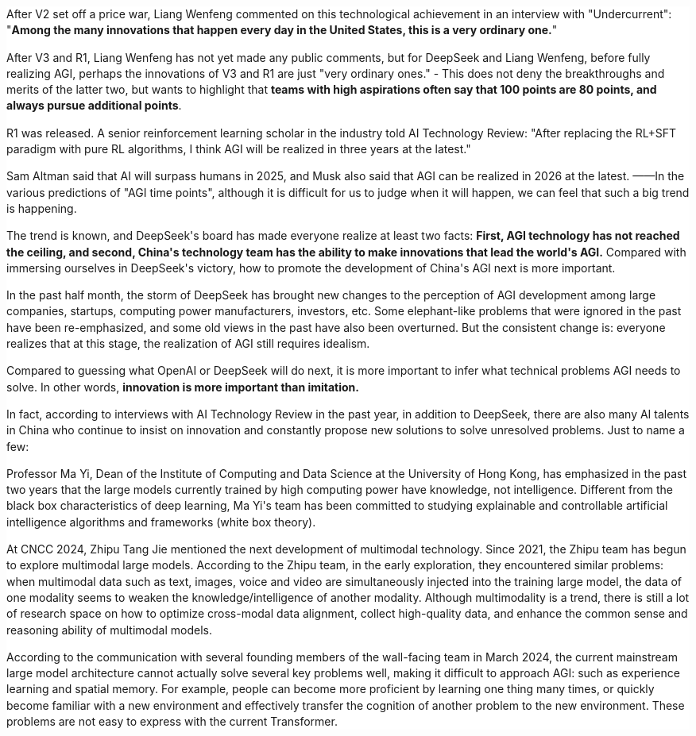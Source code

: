 After V2 set off a price war, Liang Wenfeng commented on this technological achievement in an interview with "Undercurrent": "**Among the many innovations that happen every day in the United States, this is a very ordinary one.**"

After V3 and R1, Liang Wenfeng has not yet made any public comments, but for DeepSeek and Liang Wenfeng, before fully realizing AGI, perhaps the innovations of V3 and R1 are just "very ordinary ones." - This does not deny the breakthroughs and merits of the latter two, but wants to highlight that **teams with high aspirations often say that 100 points are 80 points, and always pursue additional points**.

R1 was released. A senior reinforcement learning scholar in the industry told AI Technology Review: "After replacing the RL+SFT paradigm with pure RL algorithms, I think AGI will be realized in three years at the latest."

Sam Altman said that AI will surpass humans in 2025, and Musk also said that AGI can be realized in 2026 at the latest. ——In the various predictions of "AGI time points", although it is difficult for us to judge when it will happen, we can feel that such a big trend is happening.

The trend is known, and DeepSeek's board has made everyone realize at least two facts: **First, AGI technology has not reached the ceiling, and second, China's technology team has the ability to make innovations that lead the world's AGI.** Compared with immersing ourselves in DeepSeek's victory, how to promote the development of China's AGI next is more important.

In the past half month, the storm of DeepSeek has brought new changes to the perception of AGI development among large companies, startups, computing power manufacturers, investors, etc. Some elephant-like problems that were ignored in the past have been re-emphasized, and some old views in the past have also been overturned. But the consistent change is: everyone realizes that at this stage, the realization of AGI still requires idealism.

Compared to guessing what OpenAI or DeepSeek will do next, it is more important to infer what technical problems AGI needs to solve. In other words, **innovation is more important than imitation.** 

In fact, according to interviews with AI Technology Review in the past year, in addition to DeepSeek, there are also many AI talents in China who continue to insist on innovation and constantly propose new solutions to solve unresolved problems. Just to name a few:

Professor Ma Yi, Dean of the Institute of Computing and Data Science at the University of Hong Kong, has emphasized in the past two years that the large models currently trained by high computing power have knowledge, not intelligence. Different from the black box characteristics of deep learning, Ma Yi's team has been committed to studying explainable and controllable artificial intelligence algorithms and frameworks (white box theory).

At CNCC 2024, Zhipu Tang Jie mentioned the next development of multimodal technology. Since 2021, the Zhipu team has begun to explore multimodal large models. According to the Zhipu team, in the early exploration, they encountered similar problems: when multimodal data such as text, images, voice and video are simultaneously injected into the training large model, the data of one modality seems to weaken the knowledge/intelligence of another modality. Although multimodality is a trend, there is still a lot of research space on how to optimize cross-modal data alignment, collect high-quality data, and enhance the common sense and reasoning ability of multimodal models.

According to the communication with several founding members of the wall-facing team in March 2024, the current mainstream large model architecture cannot actually solve several key problems well, making it difficult to approach AGI: such as experience learning and spatial memory. For example, people can become more proficient by learning one thing many times, or quickly become familiar with a new environment and effectively transfer the cognition of another problem to the new environment. These problems are not easy to express with the current Transformer.
